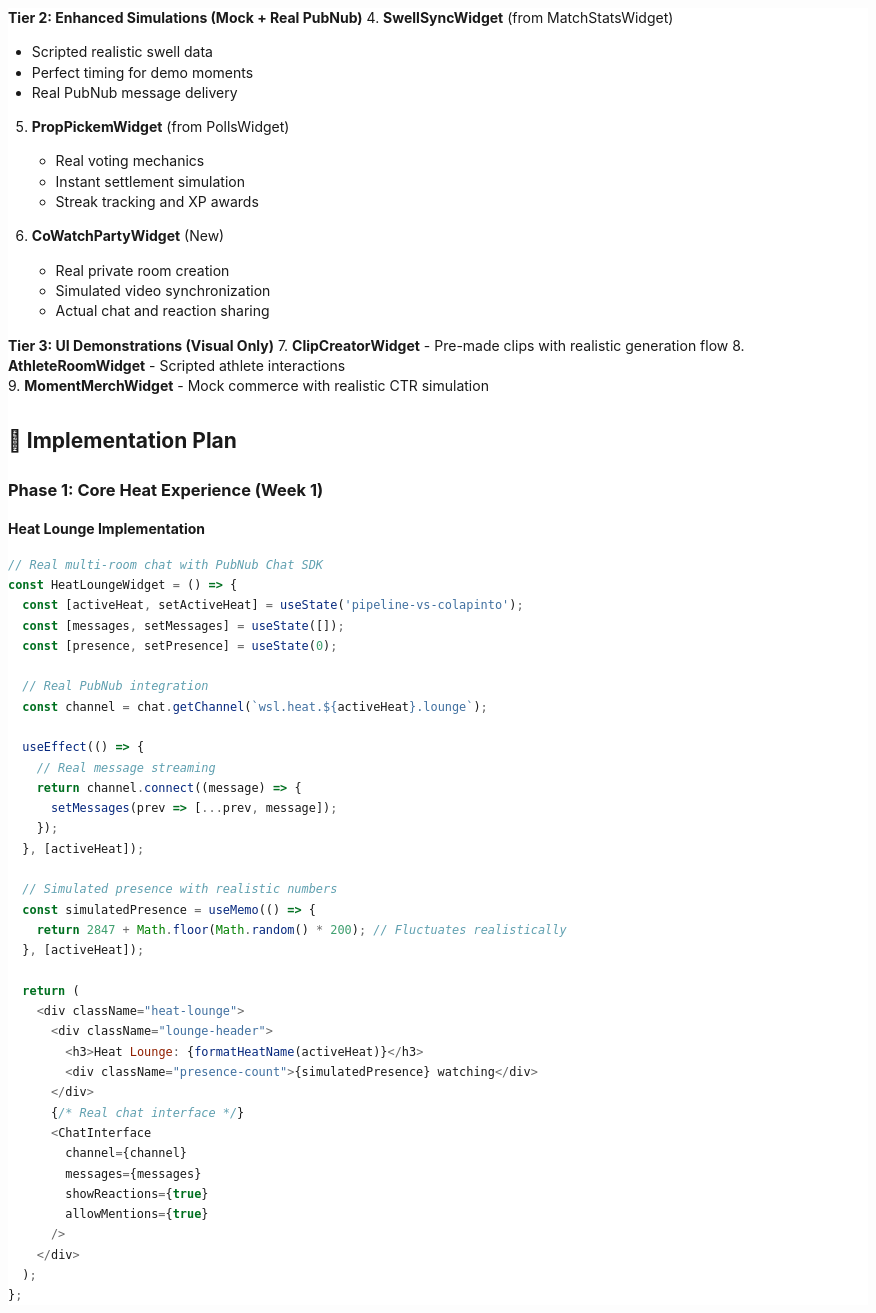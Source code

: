 **Tier 2: Enhanced Simulations (Mock + Real PubNub)**
4. **SwellSyncWidget** (from MatchStatsWidget)
   - Scripted realistic swell data
   - Perfect timing for demo moments
   - Real PubNub message delivery

5. **PropPickemWidget** (from PollsWidget)
   - Real voting mechanics
   - Instant settlement simulation  
   - Streak tracking and XP awards

6. **CoWatchPartyWidget** (New)
   - Real private room creation
   - Simulated video synchronization
   - Actual chat and reaction sharing

**Tier 3: UI Demonstrations (Visual Only)**
7. **ClipCreatorWidget** - Pre-made clips with realistic generation flow
8. **AthleteRoomWidget** - Scripted athlete interactions  
9. **MomentMerchWidget** - Mock commerce with realistic CTR simulation

## 🚀 Implementation Plan

### Phase 1: Core Heat Experience (Week 1)

**Heat Lounge Implementation**
```javascript
// Real multi-room chat with PubNub Chat SDK
const HeatLoungeWidget = () => {
  const [activeHeat, setActiveHeat] = useState('pipeline-vs-colapinto');
  const [messages, setMessages] = useState([]);
  const [presence, setPresence] = useState(0);
  
  // Real PubNub integration
  const channel = chat.getChannel(`wsl.heat.${activeHeat}.lounge`);
  
  useEffect(() => {
    // Real message streaming
    return channel.connect((message) => {
      setMessages(prev => [...prev, message]);
    });
  }, [activeHeat]);
  
  // Simulated presence with realistic numbers
  const simulatedPresence = useMemo(() => {
    return 2847 + Math.floor(Math.random() * 200); // Fluctuates realistically
  }, [activeHeat]);
  
  return (
    <div className="heat-lounge">
      <div className="lounge-header">
        <h3>Heat Lounge: {formatHeatName(activeHeat)}</h3>
        <div className="presence-count">{simulatedPresence} watching</div>
      </div>
      {/* Real chat interface */}
      <ChatInterface 
        channel={channel}
        messages={messages}
        showReactions={true}
        allowMentions={true}
      />
    </div>
  );
};
```
